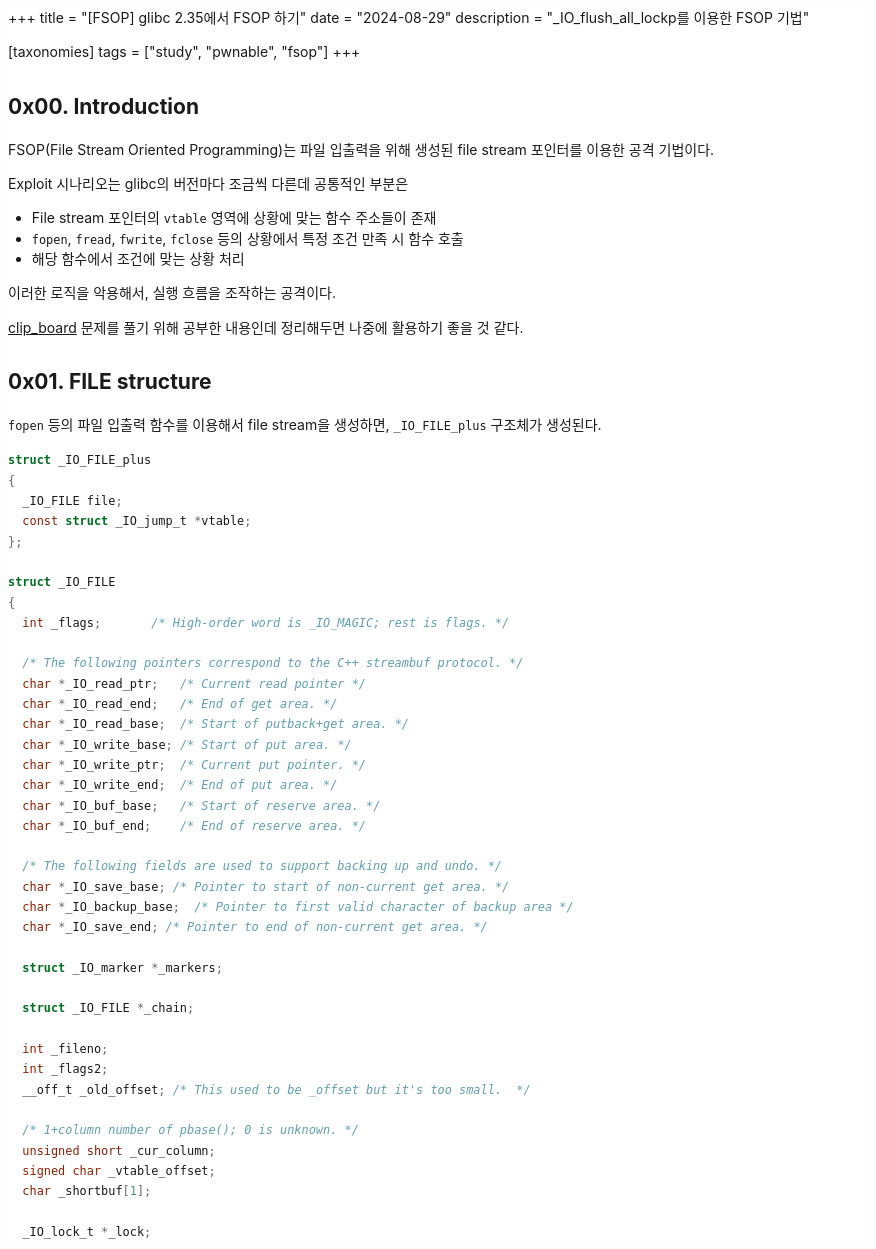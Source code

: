 +++
title = "[FSOP] glibc 2.35에서 FSOP 하기"
date = "2024-08-29"
description = "_IO_flush_all_lockp를 이용한 FSOP 기법"

[taxonomies]
tags = ["study", "pwnable", "fsop"]
+++

## 0x00. Introduction
FSOP(File Stream Oriented Programming)는 파일 입출력을 위해 생성된 file stream 포인터를 이용한 공격 기법이다.

Exploit 시나리오는 glibc의 버전마다 조금씩 다른데 공통적인 부분은

- File stream 포인터의 `vtable` 영역에 상황에 맞는 함수 주소들이 존재
- `fopen`, `fread`, `fwrite`, `fclose` 등의 상황에서 특정 조건 만족 시 함수 호출
- 해당 함수에서 조건에 맞는 상황 처리

이러한 로직을 악용해서, 실행 흐름을 조작하는 공격이다.

[clip_board](https://fitbl4nk.github.io/posts/WhiteHat-Contest-2023-Quals-clip_board/) 문제를 풀기 위해 공부한 내용인데 정리해두면 나중에 활용하기 좋을 것 같다.

## 0x01. FILE structure
`fopen` 등의 파일 입출력 함수를 이용해서 file stream을 생성하면, `_IO_FILE_plus` 구조체가 생성된다.
``` c
struct _IO_FILE_plus
{
  _IO_FILE file;
  const struct _IO_jump_t *vtable;
};

struct _IO_FILE
{
  int _flags;		/* High-order word is _IO_MAGIC; rest is flags. */

  /* The following pointers correspond to the C++ streambuf protocol. */
  char *_IO_read_ptr;	/* Current read pointer */
  char *_IO_read_end;	/* End of get area. */
  char *_IO_read_base;	/* Start of putback+get area. */
  char *_IO_write_base;	/* Start of put area. */
  char *_IO_write_ptr;	/* Current put pointer. */
  char *_IO_write_end;	/* End of put area. */
  char *_IO_buf_base;	/* Start of reserve area. */
  char *_IO_buf_end;	/* End of reserve area. */

  /* The following fields are used to support backing up and undo. */
  char *_IO_save_base; /* Pointer to start of non-current get area. */
  char *_IO_backup_base;  /* Pointer to first valid character of backup area */
  char *_IO_save_end; /* Pointer to end of non-current get area. */

  struct _IO_marker *_markers;

  struct _IO_FILE *_chain;

  int _fileno;
  int _flags2;
  __off_t _old_offset; /* This used to be _offset but it's too small.  */

  /* 1+column number of pbase(); 0 is unknown. */
  unsigned short _cur_column;
  signed char _vtable_offset;
  char _shortbuf[1];

  _IO_lock_t *_lock;
```